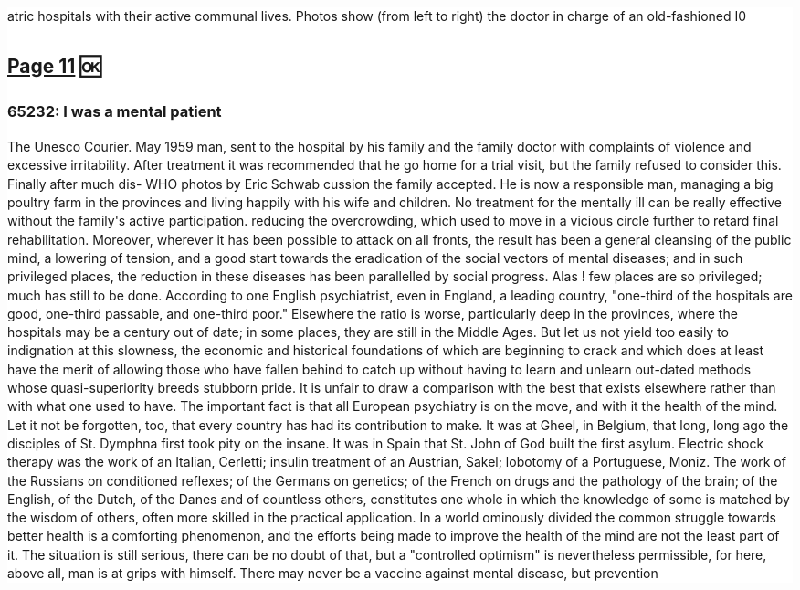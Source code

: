 atric hospitals with their active communal lives. Photos show
(from left to right) the doctor in charge of an old-fashioned
I0
## [Page 11](https://demo.humlab.umu.se/courier/078166engo.pdf#page=11) 🆗
### 65232: I was a mental patient
The Unesco Courier. May 1959
man, sent to the hospital by his family and the family doctor
with complaints of violence and excessive irritability. After
treatment it was recommended that he go home for a trial visit,
but the family refused to consider this. Finally after much dis-
WHO photos by Eric Schwab
cussion the family accepted. He is now a responsible man,
managing a big poultry farm in the provinces and living happily
with his wife and children. No treatment for the mentally ill
can be really effective without the family's active participation.
reducing the overcrowding, which used to move in a
vicious circle further to retard final rehabilitation.
Moreover, wherever it has been possible to attack on all
fronts, the result has been a general cleansing of the
public mind, a lowering of tension, and a good start
towards the eradication of the social vectors of mental
diseases; and in such privileged places, the reduction in
these diseases has been parallelled by social progress.
Alas ! few places are so privileged; much has still to be
done. According to one English psychiatrist, even in
England, a leading country, "one-third of the hospitals are
good, one-third passable, and one-third poor."
Elsewhere the ratio is worse, particularly deep in the
provinces, where the hospitals may be a century out of
date; in some places, they are still in the Middle Ages.
But let us not yield too easily to indignation at this
slowness, the economic and historical foundations of
which are beginning to crack and which does at least have
the merit of allowing those who have fallen behind to
catch up without having to learn and unlearn out-dated
methods whose quasi-superiority breeds stubborn pride.
It is unfair to draw a comparison with the best that
exists elsewhere rather than with what one used to
have. The important fact is that all European psychiatry
is on the move, and with it the health of the mind.
Let it not be forgotten, too, that every country has had
its contribution to make. It was at Gheel, in Belgium,
that long, long ago the disciples of St. Dymphna first took
pity on the insane. It was in Spain that St. John of God
built the first asylum. Electric shock therapy was the work
of an Italian, Cerletti; insulin treatment of an Austrian,
Sakel; lobotomy of a Portuguese, Moniz. The work of the
Russians on conditioned reflexes; of the Germans on
genetics; of the French on drugs and the pathology of the
brain; of the English, of the Dutch, of the Danes and of
countless others, constitutes one whole in which the
knowledge of some is matched by the wisdom of others,
often more skilled in the practical application.
In a world ominously divided the common struggle
towards better health is a comforting phenomenon,
and the efforts being made to improve the health of
the mind are not the least part of it. The situation is
still serious, there can be no doubt of that, but a
"controlled optimism" is nevertheless permissible, for
here, above all, man is at grips with himself. There may
never be a vaccine against mental disease, but prevention